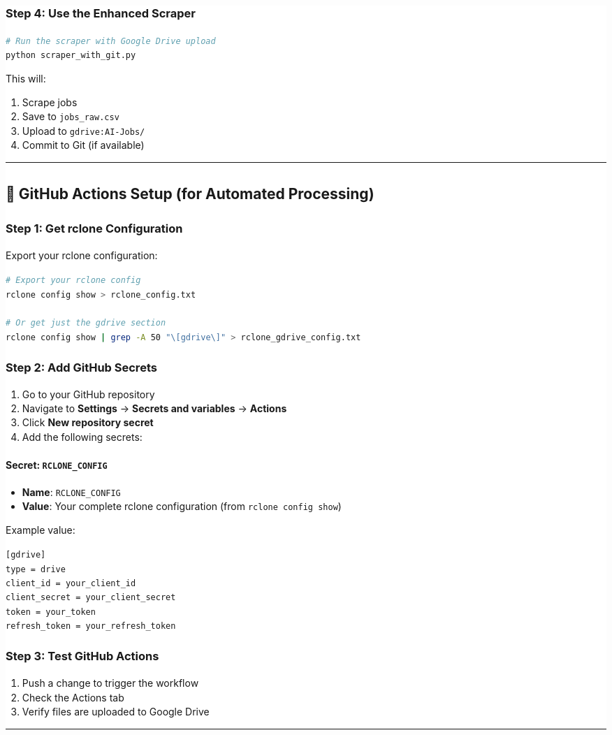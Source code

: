 ### Step 4: Use the Enhanced Scraper

```bash
# Run the scraper with Google Drive upload
python scraper_with_git.py
```

This will:
1. Scrape jobs
2. Save to `jobs_raw.csv`
3. Upload to `gdrive:AI-Jobs/`
4. Commit to Git (if available)

---

## 🚀 GitHub Actions Setup (for Automated Processing)

### Step 1: Get rclone Configuration

Export your rclone configuration:

```bash
# Export your rclone config
rclone config show > rclone_config.txt

# Or get just the gdrive section
rclone config show | grep -A 50 "\[gdrive\]" > rclone_gdrive_config.txt
```

### Step 2: Add GitHub Secrets

1. Go to your GitHub repository
2. Navigate to **Settings** → **Secrets and variables** → **Actions**
3. Click **New repository secret**
4. Add the following secrets:

#### Secret: `RCLONE_CONFIG`
- **Name**: `RCLONE_CONFIG`
- **Value**: Your complete rclone configuration (from `rclone config show`)

Example value:
```
[gdrive]
type = drive
client_id = your_client_id
client_secret = your_client_secret
token = your_token
refresh_token = your_refresh_token
```

### Step 3: Test GitHub Actions

1. Push a change to trigger the workflow
2. Check the Actions tab
3. Verify files are uploaded to Google Drive

---